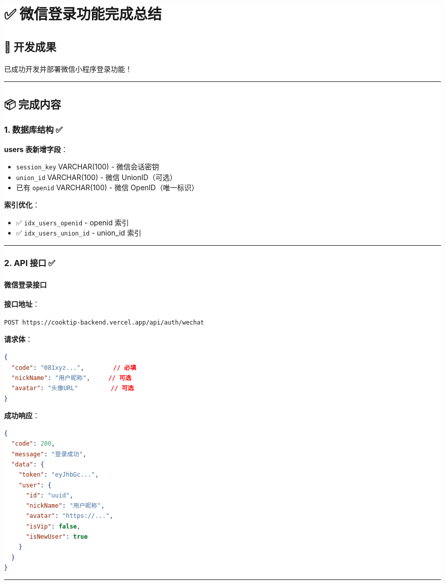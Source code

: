 # ✅ 微信登录功能完成总结

## 🎉 开发成果

已成功开发并部署微信小程序登录功能！

---

## 📦 完成内容

### 1. 数据库结构 ✅

**users 表新增字段**：
- `session_key` VARCHAR(100) - 微信会话密钥
- `union_id` VARCHAR(100) - 微信 UnionID（可选）
- 已有 `openid` VARCHAR(100) - 微信 OpenID（唯一标识）

**索引优化**：
- ✅ `idx_users_openid` - openid 索引
- ✅ `idx_users_union_id` - union_id 索引

---

### 2. API 接口 ✅

#### 微信登录接口

**接口地址**：
```
POST https://cooktip-backend.vercel.app/api/auth/wechat
```

**请求体**：
```json
{
  "code": "081xyz...",        // 必填
  "nickName": "用户昵称",     // 可选
  "avatar": "头像URL"         // 可选
}
```

**成功响应**：
```json
{
  "code": 200,
  "message": "登录成功",
  "data": {
    "token": "eyJhbGc...",
    "user": {
      "id": "uuid",
      "nickName": "用户昵称",
      "avatar": "https://...",
      "isVip": false,
      "isNewUser": true
    }
  }
}
```

---